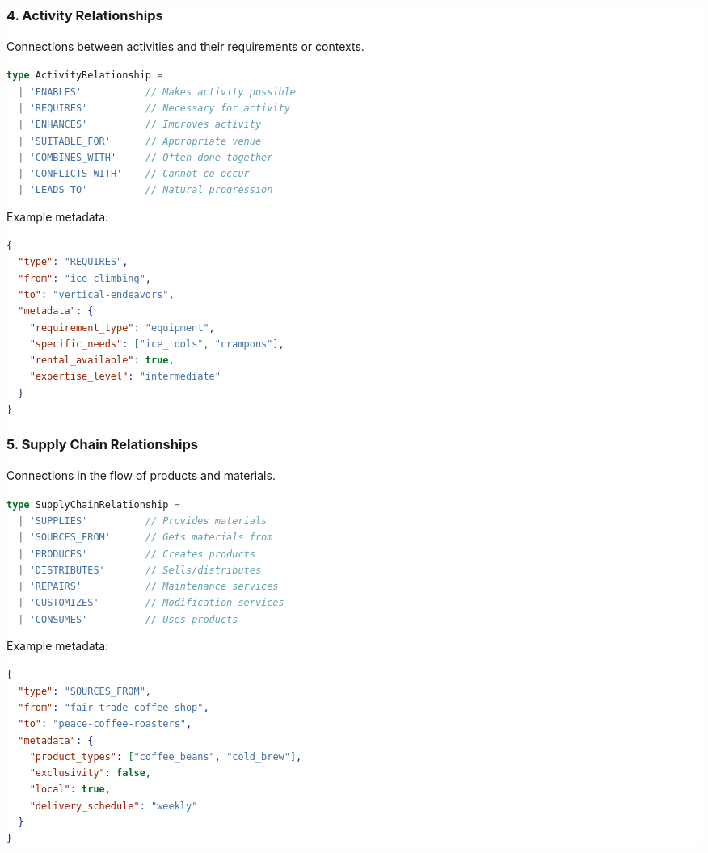 ### 4. Activity Relationships

Connections between activities and their requirements or contexts.

```typescript
type ActivityRelationship =
  | 'ENABLES'           // Makes activity possible
  | 'REQUIRES'          // Necessary for activity
  | 'ENHANCES'          // Improves activity
  | 'SUITABLE_FOR'      // Appropriate venue
  | 'COMBINES_WITH'     // Often done together
  | 'CONFLICTS_WITH'    // Cannot co-occur
  | 'LEADS_TO'          // Natural progression
```

Example metadata:
```json
{
  "type": "REQUIRES",
  "from": "ice-climbing",
  "to": "vertical-endeavors",
  "metadata": {
    "requirement_type": "equipment",
    "specific_needs": ["ice_tools", "crampons"],
    "rental_available": true,
    "expertise_level": "intermediate"
  }
}
```

### 5. Supply Chain Relationships

Connections in the flow of products and materials.

```typescript
type SupplyChainRelationship =
  | 'SUPPLIES'          // Provides materials
  | 'SOURCES_FROM'      // Gets materials from
  | 'PRODUCES'          // Creates products
  | 'DISTRIBUTES'       // Sells/distributes
  | 'REPAIRS'           // Maintenance services
  | 'CUSTOMIZES'        // Modification services
  | 'CONSUMES'          // Uses products
```

Example metadata:
```json
{
  "type": "SOURCES_FROM",
  "from": "fair-trade-coffee-shop",
  "to": "peace-coffee-roasters",
  "metadata": {
    "product_types": ["coffee_beans", "cold_brew"],
    "exclusivity": false,
    "local": true,
    "delivery_schedule": "weekly"
  }
}
```

